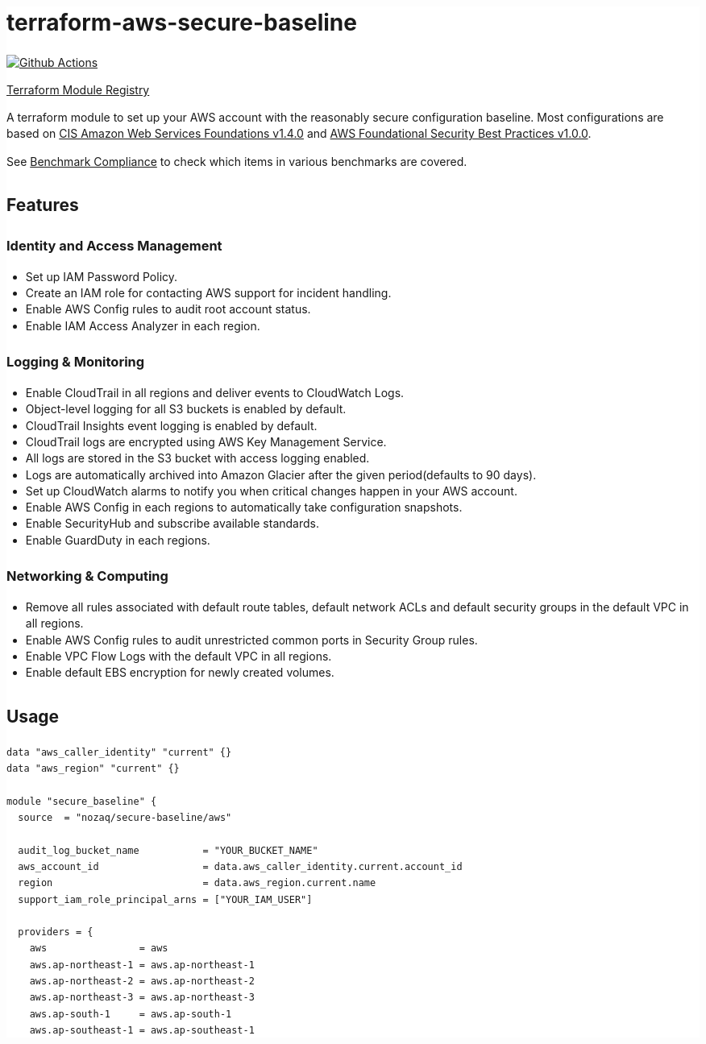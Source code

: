 # terraform-aws-secure-baseline

[![Github Actions](https://github.com/nozaq/terraform-aws-secure-baseline/workflows/Terraform/badge.svg)](https://github.com/nozaq/terraform-aws-secure-baseline/actions?workflow=Terraform)

[Terraform Module Registry](https://registry.terraform.io/modules/nozaq/secure-baseline/aws)

A terraform module to set up your AWS account with the reasonably secure configuration baseline.
Most configurations are based on [CIS Amazon Web Services Foundations v1.4.0] and [AWS Foundational Security Best Practices v1.0.0].

See [Benchmark Compliance](./compliance.md) to check which items in various benchmarks are covered.

## Features

### Identity and Access Management

- Set up IAM Password Policy.
- Create an IAM role for contacting AWS support for incident handling.
- Enable AWS Config rules to audit root account status.
- Enable IAM Access Analyzer in each region.

### Logging & Monitoring

- Enable CloudTrail in all regions and deliver events to CloudWatch Logs.
- Object-level logging for all S3 buckets is enabled by default.
- CloudTrail Insights event logging is enabled by default.
- CloudTrail logs are encrypted using AWS Key Management Service.
- All logs are stored in the S3 bucket with access logging enabled.
- Logs are automatically archived into Amazon Glacier after the given period(defaults to 90 days).
- Set up CloudWatch alarms to notify you when critical changes happen in your AWS account.
- Enable AWS Config in each regions to automatically take configuration snapshots.
- Enable SecurityHub and subscribe available standards.
- Enable GuardDuty in each regions.

### Networking & Computing

- Remove all rules associated with default route tables, default network ACLs and default security groups in the default VPC in all regions.
- Enable AWS Config rules to audit unrestricted common ports in Security Group rules.
- Enable VPC Flow Logs with the default VPC in all regions.
- Enable default EBS encryption for newly created volumes.

## Usage

```hcl
data "aws_caller_identity" "current" {}
data "aws_region" "current" {}

module "secure_baseline" {
  source  = "nozaq/secure-baseline/aws"

  audit_log_bucket_name           = "YOUR_BUCKET_NAME"
  aws_account_id                  = data.aws_caller_identity.current.account_id
  region                          = data.aws_region.current.name
  support_iam_role_principal_arns = ["YOUR_IAM_USER"]

  providers = {
    aws                = aws
    aws.ap-northeast-1 = aws.ap-northeast-1
    aws.ap-northeast-2 = aws.ap-northeast-2
    aws.ap-northeast-3 = aws.ap-northeast-3
    aws.ap-south-1     = aws.ap-south-1
    aws.ap-southeast-1 = aws.ap-southeast-1
```

[cis amazon web services foundations v1.4.0]: https://www.cisecurity.org/benchmark/amazon_web_services/
[aws foundational security best practices v1.0.0]: https://docs.aws.amazon.com/securityhub/latest/userguide/securityhub-standards-fsbp.html
[providers within modules - terraform docs]: https://www.terraform.io/docs/modules/usage.html#providers-within-modules
[modules in package sub-directories - terraform]: https://www.terraform.io/docs/modules/sources.html#modules-in-package-sub-directories